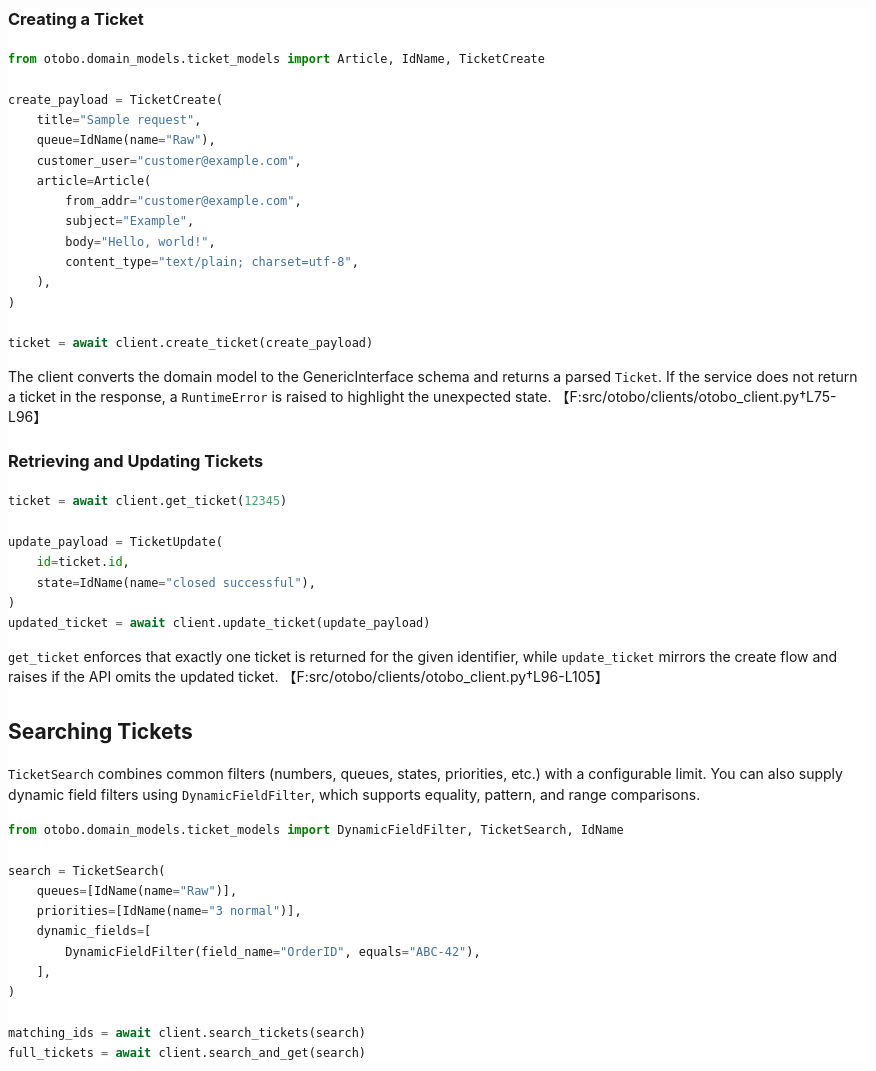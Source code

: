 ### Creating a Ticket

```python
from otobo.domain_models.ticket_models import Article, IdName, TicketCreate

create_payload = TicketCreate(
    title="Sample request",
    queue=IdName(name="Raw"),
    customer_user="customer@example.com",
    article=Article(
        from_addr="customer@example.com",
        subject="Example",
        body="Hello, world!",
        content_type="text/plain; charset=utf-8",
    ),
)

ticket = await client.create_ticket(create_payload)
```

The client converts the domain model to the GenericInterface schema and returns a parsed `Ticket`. If the service does not return a ticket in the response, a `RuntimeError` is raised to highlight the unexpected state. 【F:src/otobo/clients/otobo_client.py†L75-L96】

### Retrieving and Updating Tickets

```python
ticket = await client.get_ticket(12345)

update_payload = TicketUpdate(
    id=ticket.id,
    state=IdName(name="closed successful"),
)
updated_ticket = await client.update_ticket(update_payload)
```

`get_ticket` enforces that exactly one ticket is returned for the given identifier, while `update_ticket` mirrors the create flow and raises if the API omits the updated ticket. 【F:src/otobo/clients/otobo_client.py†L96-L105】

## Searching Tickets

`TicketSearch` combines common filters (numbers, queues, states, priorities, etc.) with a configurable limit. You can also supply dynamic field filters using `DynamicFieldFilter`, which supports equality, pattern, and range comparisons.

```python
from otobo.domain_models.ticket_models import DynamicFieldFilter, TicketSearch, IdName

search = TicketSearch(
    queues=[IdName(name="Raw")],
    priorities=[IdName(name="3 normal")],
    dynamic_fields=[
        DynamicFieldFilter(field_name="OrderID", equals="ABC-42"),
    ],
)

matching_ids = await client.search_tickets(search)
full_tickets = await client.search_and_get(search)
```
